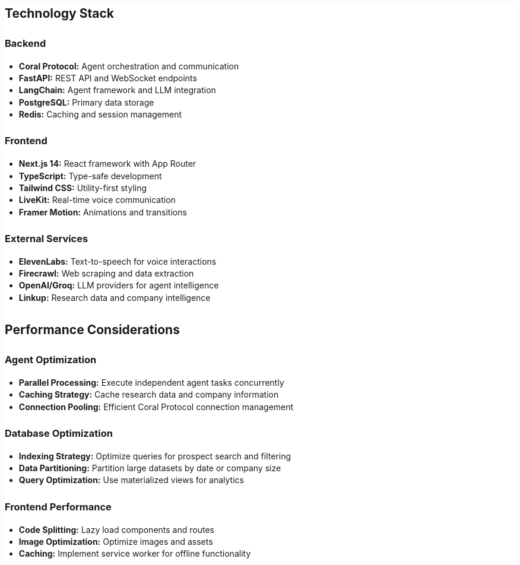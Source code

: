 ## Technology Stack

### Backend

- **Coral Protocol:** Agent orchestration and communication
- **FastAPI:** REST API and WebSocket endpoints
- **LangChain:** Agent framework and LLM integration
- **PostgreSQL:** Primary data storage
- **Redis:** Caching and session management

### Frontend

- **Next.js 14:** React framework with App Router
- **TypeScript:** Type-safe development
- **Tailwind CSS:** Utility-first styling
- **LiveKit:** Real-time voice communication
- **Framer Motion:** Animations and transitions

### External Services

- **ElevenLabs:** Text-to-speech for voice interactions
- **Firecrawl:** Web scraping and data extraction
- **OpenAI/Groq:** LLM providers for agent intelligence
- **Linkup:** Research data and company intelligence

## Performance Considerations

### Agent Optimization

- **Parallel Processing:** Execute independent agent tasks concurrently
- **Caching Strategy:** Cache research data and company information
- **Connection Pooling:** Efficient Coral Protocol connection management

### Database Optimization

- **Indexing Strategy:** Optimize queries for prospect search and filtering
- **Data Partitioning:** Partition large datasets by date or company size
- **Query Optimization:** Use materialized views for analytics

### Frontend Performance

- **Code Splitting:** Lazy load components and routes
- **Image Optimization:** Optimize images and assets
- **Caching:** Implement service worker for offline functionality
